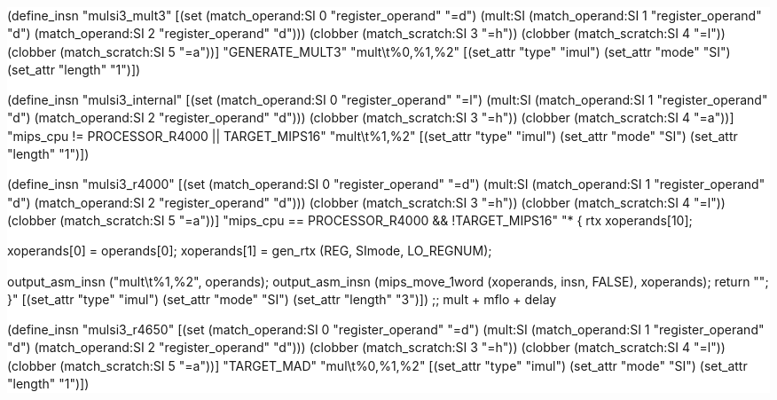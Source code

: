 (define_insn "mulsi3_mult3"
  [(set (match_operand:SI 0 "register_operand" "=d")
	(mult:SI (match_operand:SI 1 "register_operand" "d")
		 (match_operand:SI 2 "register_operand" "d")))
   (clobber (match_scratch:SI 3 "=h"))
   (clobber (match_scratch:SI 4 "=l"))
   (clobber (match_scratch:SI 5 "=a"))]
  "GENERATE_MULT3"
  "mult\\t%0,%1,%2"
  [(set_attr "type"	"imul")
   (set_attr "mode"	"SI")
   (set_attr "length"	"1")])

(define_insn "mulsi3_internal"
  [(set (match_operand:SI 0 "register_operand" "=l")
	(mult:SI (match_operand:SI 1 "register_operand" "d")
		 (match_operand:SI 2 "register_operand" "d")))
   (clobber (match_scratch:SI 3 "=h"))
   (clobber (match_scratch:SI 4 "=a"))]
  "mips_cpu != PROCESSOR_R4000 || TARGET_MIPS16"
  "mult\\t%1,%2"
  [(set_attr "type"	"imul")
   (set_attr "mode"	"SI")
   (set_attr "length"	"1")])

(define_insn "mulsi3_r4000"
  [(set (match_operand:SI 0 "register_operand" "=d")
	(mult:SI (match_operand:SI 1 "register_operand" "d")
		 (match_operand:SI 2 "register_operand" "d")))
   (clobber (match_scratch:SI 3 "=h"))
   (clobber (match_scratch:SI 4 "=l"))
   (clobber (match_scratch:SI 5 "=a"))]
  "mips_cpu == PROCESSOR_R4000 && !TARGET_MIPS16"
  "*
{
  rtx xoperands[10];

  xoperands[0] = operands[0];
  xoperands[1] = gen_rtx (REG, SImode, LO_REGNUM);

  output_asm_insn (\"mult\\t%1,%2\", operands);
  output_asm_insn (mips_move_1word (xoperands, insn, FALSE), xoperands);
  return \"\";
}"
  [(set_attr "type"	"imul")
   (set_attr "mode"	"SI")
   (set_attr "length"	"3")])		;; mult + mflo + delay

(define_insn "mulsi3_r4650"
  [(set (match_operand:SI 0 "register_operand" "=d")
	(mult:SI (match_operand:SI 1 "register_operand" "d")
		 (match_operand:SI 2 "register_operand" "d")))
   (clobber (match_scratch:SI 3 "=h"))
   (clobber (match_scratch:SI 4 "=l"))
   (clobber (match_scratch:SI 5 "=a"))]
  "TARGET_MAD"
  "mul\\t%0,%1,%2"
  [(set_attr "type"	"imul")
   (set_attr "mode"	"SI")
   (set_attr "length"	"1")])
